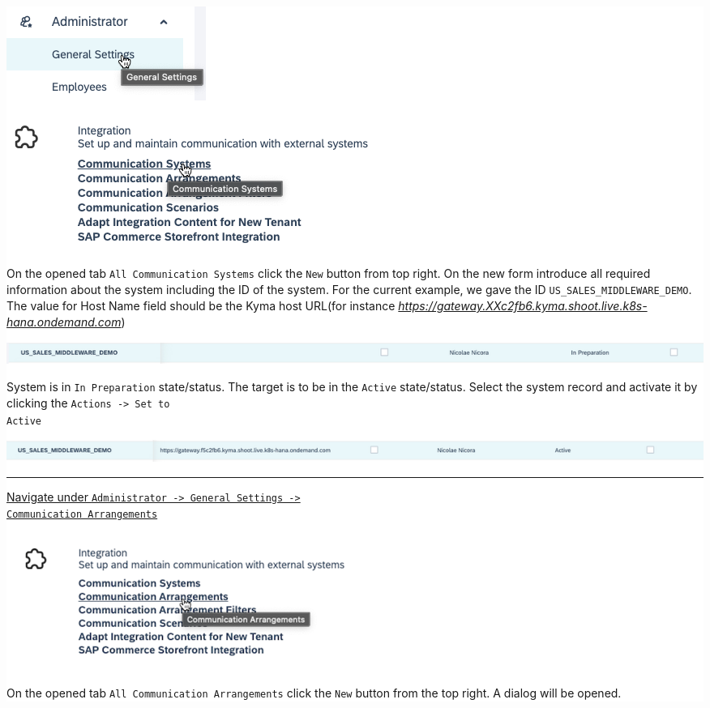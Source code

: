 ![Image](../images/C4C-2.png)

![Image](../images/C4C-3.png)

On the opened tab <code>All Communication Systems</code> click the <code>New</code> button from top right.
On the new form introduce all required information about the system including the ID of the system.
For the current example, we gave the ID <code>US_SALES_MIDDLEWARE_DEMO</code>.
The value for Host Name field should be the Kyma host URL(for instance <i>https://gateway.XXc2fb6.kyma.shoot.live.k8s-hana.ondemand.com</i>)

![Image](../images/C4C-4.png)

System is in <code>In Preparation</code> state/status. The target is to be in the <code>Active</code> state/status.
Select the system record and activate it by clicking the <code>Actions -> Set to Active</code>

![Image](../images/C4C-5.png)

---

<u>Navigate under <code>Administrator -> General Settings -> Communication Arrangements</code></u>

![Image](../images/C4C-6.png)

On the opened tab <code>All Communication Arrangements</code> click the <code>New</code> button from the top right. A dialog will be opened.
